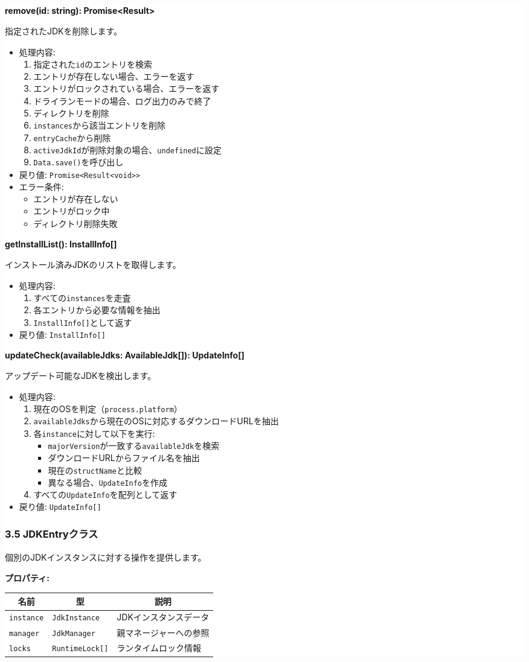 **remove(id: string): Promise<Result<void>>**

指定されたJDKを削除します。

- 処理内容:
  1. 指定された`id`のエントリを検索
  2. エントリが存在しない場合、エラーを返す
  3. エントリがロックされている場合、エラーを返す
  4. ドライランモードの場合、ログ出力のみで終了
  5. ディレクトリを削除
  6. `instances`から該当エントリを削除
  7. `entryCache`から削除
  8. `activeJdkId`が削除対象の場合、`undefined`に設定
  9. `Data.save()`を呼び出し
- 戻り値: `Promise<Result<void>>`
- エラー条件:
  - エントリが存在しない
  - エントリがロック中
  - ディレクトリ削除失敗

**getInstallList(): InstallInfo[]**

インストール済みJDKのリストを取得します。

- 処理内容:
  1. すべての`instances`を走査
  2. 各エントリから必要な情報を抽出
  3. `InstallInfo[]`として返す
- 戻り値: `InstallInfo[]`

**updateCheck(availableJdks: AvailableJdk[]): UpdateInfo[]**

アップデート可能なJDKを検出します。

- 処理内容:
  1. 現在のOSを判定（`process.platform`）
  2. `availableJdks`から現在のOSに対応するダウンロードURLを抽出
  3. 各`instance`に対して以下を実行:
     - `majorVersion`が一致する`availableJdk`を検索
     - ダウンロードURLからファイル名を抽出
     - 現在の`structName`と比較
     - 異なる場合、`UpdateInfo`を作成
  4. すべての`UpdateInfo`を配列として返す
- 戻り値: `UpdateInfo[]`

### 3.5 JDKEntryクラス

個別のJDKインスタンスに対する操作を提供します。

**プロパティ:**

| 名前 | 型 | 説明 |
|------|-----|------|
| `instance` | `JdkInstance` | JDKインスタンスデータ |
| `manager` | `JdkManager` | 親マネージャーへの参照 |
| `locks` | `RuntimeLock[]` | ランタイムロック情報 |
